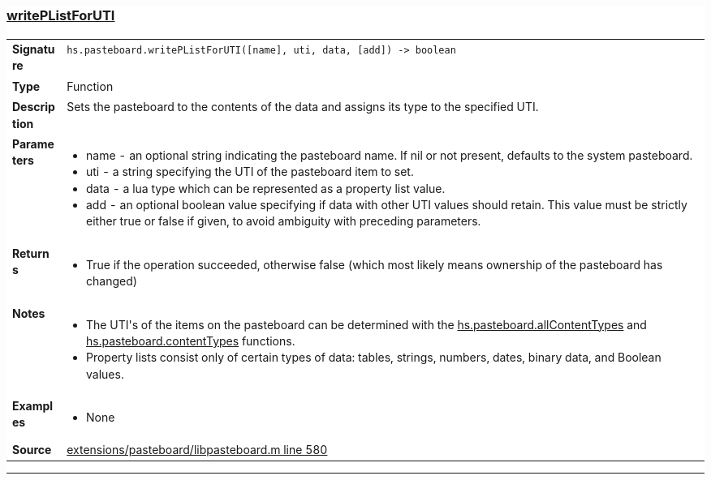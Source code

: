 

### [writePListForUTI](#writeplistforuti)

|                                             |                                                                                     |
| --------------------------------------------|-------------------------------------------------------------------------------------|
| **Signature**                               | `hs.pasteboard.writePListForUTI([name], uti, data, [add]) -> boolean`                                                                    |
| **Type**                                    | Function                                                                     |
| **Description**                             | Sets the pasteboard to the contents of the data and assigns its type to the specified UTI.                                                                     |
| **Parameters**                              | <ul><li>name - an optional string indicating the pasteboard name.  If nil or not present, defaults to the system pasteboard.</li><li>uti  - a string specifying the UTI of the pasteboard item to set.</li><li>data - a lua type which can be represented as a property list value.</li><li>add  - an optional boolean value specifying if data with other UTI values should retain.  This value must be strictly either true or false if given, to avoid ambiguity with preceding parameters.</li></ul> |
| **Returns**                                 | <ul><li>True if the operation succeeded, otherwise false (which most likely means ownership of the pasteboard has changed)</li></ul>          |
| **Notes**                                   | <ul><li>The UTI's of the items on the pasteboard can be determined with the [hs.pasteboard.allContentTypes](#allContentTypes) and [hs.pasteboard.contentTypes](#contentTypes) functions.</li><li>Property lists consist only of certain types of data: tables, strings, numbers, dates, binary data, and Boolean values.</li></ul> |
| **Examples**                                | <ul><li>None</li></ul> |
| **Source**                                  | [extensions/pasteboard/libpasteboard.m line 580](https://github.com/CommandPost/CommandPost-App/blob/master/extensions/pasteboard/libpasteboard.m#L580) |

---

